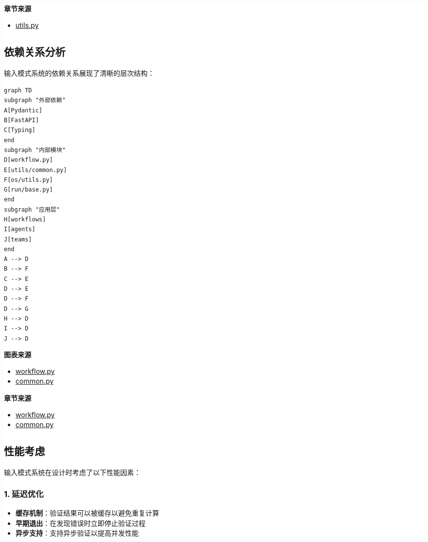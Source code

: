 **章节来源**
- [utils.py](file://libs/agno/agno/os/utils.py#L188-L227)

## 依赖关系分析

输入模式系统的依赖关系展现了清晰的层次结构：

```mermaid
graph TD
subgraph "外部依赖"
A[Pydantic]
B[FastAPI]
C[Typing]
end
subgraph "内部模块"
D[workflow.py]
E[utils/common.py]
F[os/utils.py]
G[run/base.py]
end
subgraph "应用层"
H[workflows]
I[agents]
J[teams]
end
A --> D
B --> F
C --> E
D --> E
D --> F
D --> G
H --> D
I --> D
J --> D
```

**图表来源**
- [workflow.py](file://libs/agno/agno/workflow/workflow.py#L1-L30)
- [common.py](file://libs/agno/agno/utils/common.py#L1-L10)

**章节来源**
- [workflow.py](file://libs/agno/agno/workflow/workflow.py#L1-L50)
- [common.py](file://libs/agno/agno/utils/common.py#L1-L30)

## 性能考虑

输入模式系统在设计时考虑了以下性能因素：

### 1. 延迟优化
- **缓存机制**：验证结果可以被缓存以避免重复计算
- **早期退出**：在发现错误时立即停止验证过程
- **异步支持**：支持异步验证以提高并发性能
